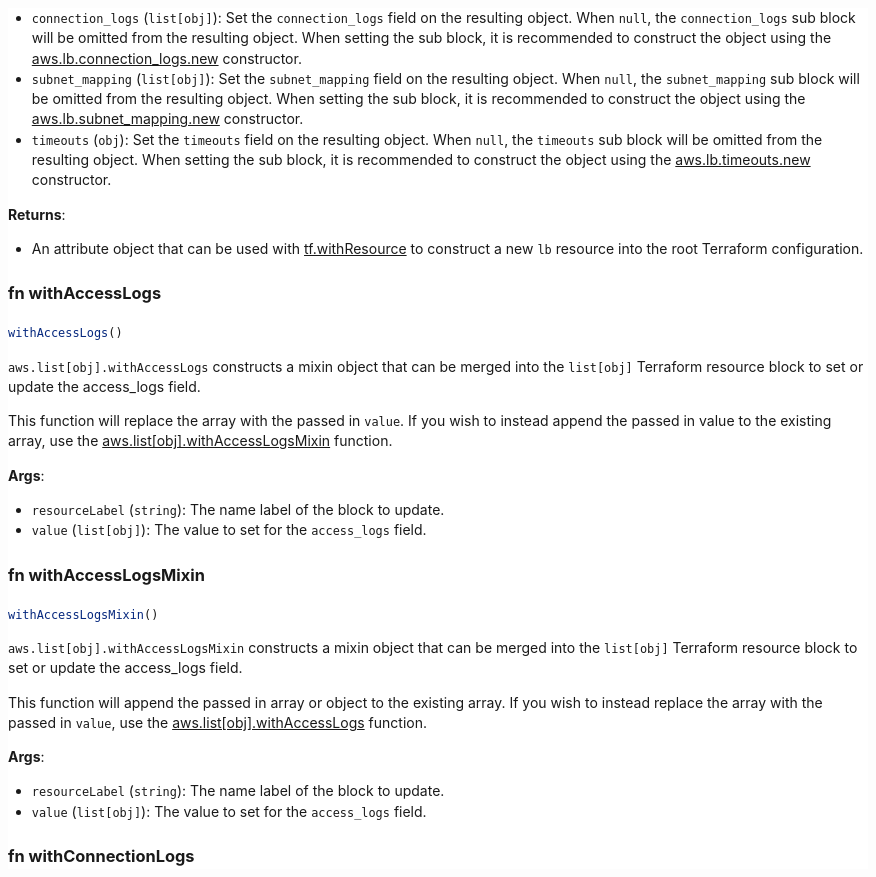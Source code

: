   - `connection_logs` (`list[obj]`): Set the `connection_logs` field on the resulting object. When `null`, the `connection_logs` sub block will be omitted from the resulting object. When setting the sub block, it is recommended to construct the object using the [aws.lb.connection_logs.new](#fn-connection_logsnew) constructor.
  - `subnet_mapping` (`list[obj]`): Set the `subnet_mapping` field on the resulting object. When `null`, the `subnet_mapping` sub block will be omitted from the resulting object. When setting the sub block, it is recommended to construct the object using the [aws.lb.subnet_mapping.new](#fn-subnet_mappingnew) constructor.
  - `timeouts` (`obj`): Set the `timeouts` field on the resulting object. When `null`, the `timeouts` sub block will be omitted from the resulting object. When setting the sub block, it is recommended to construct the object using the [aws.lb.timeouts.new](#fn-timeoutsnew) constructor.

**Returns**:
  - An attribute object that can be used with [tf.withResource](https://github.com/tf-libsonnet/core/tree/main/docs#fn-withresource) to construct a new `lb` resource into the root Terraform configuration.


### fn withAccessLogs

```ts
withAccessLogs()
```

`aws.list[obj].withAccessLogs` constructs a mixin object that can be merged into the `list[obj]`
Terraform resource block to set or update the access_logs field.

This function will replace the array with the passed in `value`. If you wish to instead append the
passed in value to the existing array, use the [aws.list[obj].withAccessLogsMixin](TODO) function.


**Args**:
  - `resourceLabel` (`string`): The name label of the block to update.
  - `value` (`list[obj]`): The value to set for the `access_logs` field.


### fn withAccessLogsMixin

```ts
withAccessLogsMixin()
```

`aws.list[obj].withAccessLogsMixin` constructs a mixin object that can be merged into the `list[obj]`
Terraform resource block to set or update the access_logs field.

This function will append the passed in array or object to the existing array. If you wish
to instead replace the array with the passed in `value`, use the [aws.list[obj].withAccessLogs](TODO)
function.


**Args**:
  - `resourceLabel` (`string`): The name label of the block to update.
  - `value` (`list[obj]`): The value to set for the `access_logs` field.


### fn withConnectionLogs
